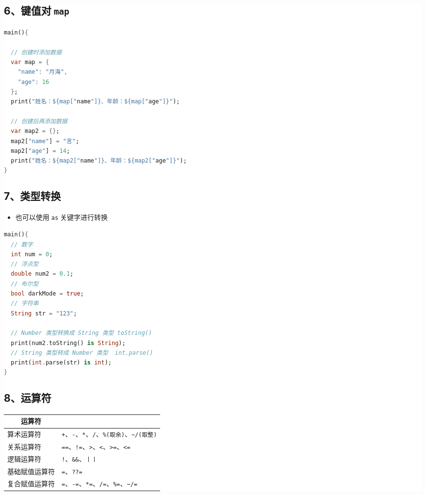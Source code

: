 ## 6、键值对 `map`

```dart
main(){

  // 创建时添加数据
  var map = {
    "name": "月海",
    "age": 16
  };
  print("姓名：${map["name"]}、年龄：${map["age"]}");

  // 创建后再添加数据
  var map2 = {};
  map2["name"] = "言";
  map2["age"] = 14;
  print("姓名：${map2["name"]}、年龄：${map2["age"]}");
}
```

## 7、类型转换

- 也可以使用 `as` 关键字进行转换

```dart
main(){
  // 数字
  int num = 0;
  // 浮点型
  double num2 = 0.1;
  // 布尔型
  bool darkMode = true;
  // 字符串
  String str = "123";

  // Number 类型转换成 String 类型 toString()
  print(num2.toString() is String);
  // String 类型转成 Number 类型  int.parse()
  print(int.parse(str) is int);
}
```

## 8、运算符

| 运算符         |                                              |
| -------------- | -------------------------------------------- |
| 算术运算符     | `+`、`-`、`*`、`/`、`%(取余)`、`~/(取整)`|
| 关系运算符     | `==`、`!=`、`>`、`<`、`>=`、`<=`               |
| 逻辑运算符     | `!`、`&&`、`丨丨`                                        |
| 基础赋值运算符 | `=`、`??=`                                      |
| 复合赋值运算符 | `=`、`-=`、`*=`、`/=`、`%=`、`~/=`                     |
